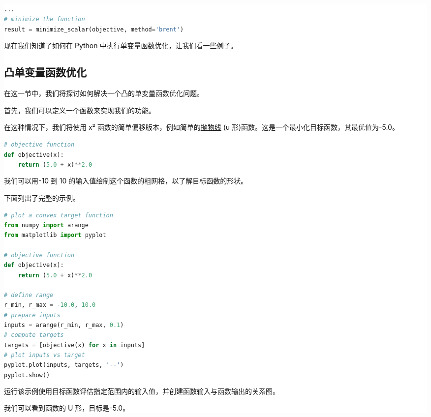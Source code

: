 ```py
...
# minimize the function
result = minimize_scalar(objective, method='brent')
```

现在我们知道了如何在 Python 中执行单变量函数优化，让我们看一些例子。

## 凸单变量函数优化

在这一节中，我们将探讨如何解决一个凸的单变量函数优化问题。

首先，我们可以定义一个函数来实现我们的功能。

在这种情况下，我们将使用 x² 函数的简单偏移版本，例如简单的[抛物线](https://en.wikipedia.org/wiki/Parabola) (u 形)函数。这是一个最小化目标函数，其最优值为-5.0。

```py
# objective function
def objective(x):
	return (5.0 + x)**2.0
```

我们可以用-10 到 10 的输入值绘制这个函数的粗网格，以了解目标函数的形状。

下面列出了完整的示例。

```py
# plot a convex target function
from numpy import arange
from matplotlib import pyplot

# objective function
def objective(x):
	return (5.0 + x)**2.0

# define range
r_min, r_max = -10.0, 10.0
# prepare inputs
inputs = arange(r_min, r_max, 0.1)
# compute targets
targets = [objective(x) for x in inputs]
# plot inputs vs target
pyplot.plot(inputs, targets, '--')
pyplot.show()
```

运行该示例使用目标函数评估指定范围内的输入值，并创建函数输入与函数输出的关系图。

我们可以看到函数的 U 形，目标是-5.0。

